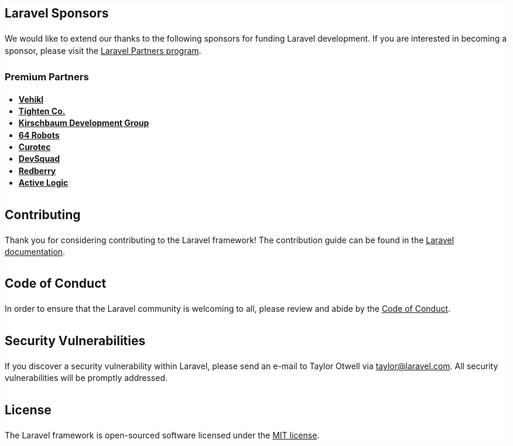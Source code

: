 ## Laravel Sponsors

We would like to extend our thanks to the following sponsors for funding Laravel development. If you are interested in becoming a sponsor, please visit the [Laravel Partners program](https://partners.laravel.com).

### Premium Partners

- **[Vehikl](https://vehikl.com)**
- **[Tighten Co.](https://tighten.co)**
- **[Kirschbaum Development Group](https://kirschbaumdevelopment.com)**
- **[64 Robots](https://64robots.com)**
- **[Curotec](https://www.curotec.com/services/technologies/laravel)**
- **[DevSquad](https://devsquad.com/hire-laravel-developers)**
- **[Redberry](https://redberry.international/laravel-development)**
- **[Active Logic](https://activelogic.com)**

## Contributing

Thank you for considering contributing to the Laravel framework! The contribution guide can be found in the [Laravel documentation](https://laravel.com/docs/contributions).

## Code of Conduct

In order to ensure that the Laravel community is welcoming to all, please review and abide by the [Code of Conduct](https://laravel.com/docs/contributions#code-of-conduct).

## Security Vulnerabilities

If you discover a security vulnerability within Laravel, please send an e-mail to Taylor Otwell via [taylor@laravel.com](mailto:taylor@laravel.com). All security vulnerabilities will be promptly addressed.

## License

The Laravel framework is open-sourced software licensed under the [MIT license](https://opensource.org/licenses/MIT).

